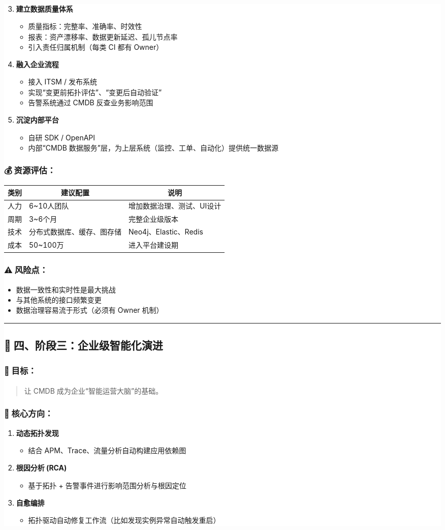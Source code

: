 3. **建立数据质量体系**

   * 质量指标：完整率、准确率、时效性
   * 报表：资产漂移率、数据更新延迟、孤儿节点率
   * 引入责任归属机制（每类 CI 都有 Owner）

4. **融入企业流程**

   * 接入 ITSM / 发布系统
   * 实现“变更前拓扑评估”、“变更后自动验证”
   * 告警系统通过 CMDB 反查业务影响范围

5. **沉淀内部平台**

   * 自研 SDK / OpenAPI
   * 内部“CMDB 数据服务”层，为上层系统（监控、工单、自动化）提供统一数据源

### 💰 资源评估：

| 类别 | 建议配置          | 说明                  |
| -- | ------------- | ------------------- |
| 人力 | 6~10人团队       | 增加数据治理、测试、UI设计      |
| 周期 | 3~6个月         | 完整企业级版本             |
| 技术 | 分布式数据库、缓存、图存储 | Neo4j、Elastic、Redis |
| 成本 | 50~100万       | 进入平台建设期             |

### ⚠️ 风险点：

* 数据一致性和实时性是最大挑战
* 与其他系统的接口频繁变更
* 数据治理容易流于形式（必须有 Owner 机制）

---

## 🧩 四、阶段三：企业级智能化演进

### 🎯 目标：

> 让 CMDB 成为企业“智能运营大脑”的基础。

### 🔮 核心方向：

1. **动态拓扑发现**

   * 结合 APM、Trace、流量分析自动构建应用依赖图

2. **根因分析 (RCA)**

   * 基于拓扑 + 告警事件进行影响范围分析与根因定位

3. **自愈编排**

   * 拓扑驱动自动修复工作流（比如发现实例异常自动触发重启）
